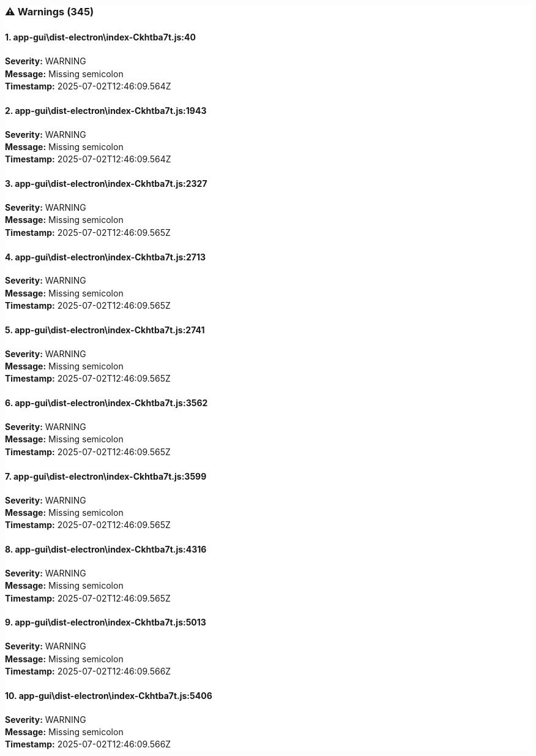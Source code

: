 ### ⚠️ Warnings (345)

#### 1. app-gui\dist-electron\index-Ckhtba7t.js:40
**Severity:** WARNING  
**Message:** Missing semicolon  
**Timestamp:** 2025-07-02T12:46:09.564Z

#### 2. app-gui\dist-electron\index-Ckhtba7t.js:1943
**Severity:** WARNING  
**Message:** Missing semicolon  
**Timestamp:** 2025-07-02T12:46:09.564Z

#### 3. app-gui\dist-electron\index-Ckhtba7t.js:2327
**Severity:** WARNING  
**Message:** Missing semicolon  
**Timestamp:** 2025-07-02T12:46:09.565Z

#### 4. app-gui\dist-electron\index-Ckhtba7t.js:2713
**Severity:** WARNING  
**Message:** Missing semicolon  
**Timestamp:** 2025-07-02T12:46:09.565Z

#### 5. app-gui\dist-electron\index-Ckhtba7t.js:2741
**Severity:** WARNING  
**Message:** Missing semicolon  
**Timestamp:** 2025-07-02T12:46:09.565Z

#### 6. app-gui\dist-electron\index-Ckhtba7t.js:3562
**Severity:** WARNING  
**Message:** Missing semicolon  
**Timestamp:** 2025-07-02T12:46:09.565Z

#### 7. app-gui\dist-electron\index-Ckhtba7t.js:3599
**Severity:** WARNING  
**Message:** Missing semicolon  
**Timestamp:** 2025-07-02T12:46:09.565Z

#### 8. app-gui\dist-electron\index-Ckhtba7t.js:4316
**Severity:** WARNING  
**Message:** Missing semicolon  
**Timestamp:** 2025-07-02T12:46:09.565Z

#### 9. app-gui\dist-electron\index-Ckhtba7t.js:5013
**Severity:** WARNING  
**Message:** Missing semicolon  
**Timestamp:** 2025-07-02T12:46:09.566Z

#### 10. app-gui\dist-electron\index-Ckhtba7t.js:5406
**Severity:** WARNING  
**Message:** Missing semicolon  
**Timestamp:** 2025-07-02T12:46:09.566Z
